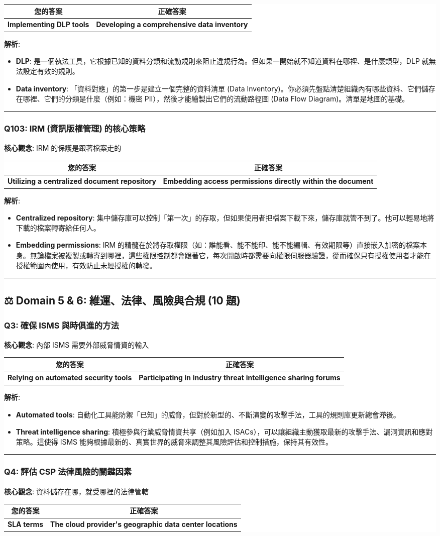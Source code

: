 | 您的答案                   | 正確答案                                      |
| -------------------------- | --------------------------------------------- |
| **Implementing DLP tools** | **Developing a comprehensive data inventory** |

**解析**:

- **DLP**: 是一個執法工具，它根據已知的資料分類和流動規則來阻止違規行為。但如果一開始就不知道資料在哪裡、是什麼類型，DLP 就無法設定有效的規則。

- **Data inventory**: 「資料對應」的第一步是建立一個完整的資料清單 (Data Inventory)。你必須先盤點清楚組織內有哪些資料、它們儲存在哪裡、它們的分類是什麼（例如：機密 PII），然後才能繪製出它們的流動路徑圖 (Data Flow Diagram)。清單是地圖的基礎。

---

### Q103: IRM (資訊版權管理) 的核心策略

**核心觀念**: IRM 的保護是跟著檔案走的

| 您的答案                                        | 正確答案                                                      |
| ----------------------------------------------- | ------------------------------------------------------------- |
| **Utilizing a centralized document repository** | **Embedding access permissions directly within the document** |

**解析**:

- **Centralized repository**: 集中儲存庫可以控制「第一次」的存取，但如果使用者把檔案下載下來，儲存庫就管不到了。他可以輕易地將下載的檔案轉寄給任何人。

- **Embedding permissions**: IRM 的精髓在於將存取權限（如：誰能看、能不能印、能不能編輯、有效期限等）直接嵌入加密的檔案本身。無論檔案被複製或轉寄到哪裡，這些權限控制都會跟著它，每次開啟時都需要向權限伺服器驗證，從而確保只有授權使用者才能在授權範圍內使用，有效防止未經授權的轉發。

---

## ⚖️ Domain 5 & 6: 維運、法律、風險與合規 (10 題)

### Q3: 確保 ISMS 與時俱進的方法

**核心觀念**: 內部 ISMS 需要外部威脅情資的輸入

| 您的答案                                | 正確答案                                                         |
| --------------------------------------- | ---------------------------------------------------------------- |
| **Relying on automated security tools** | **Participating in industry threat intelligence sharing forums** |

**解析**:

- **Automated tools**: 自動化工具能防禦「已知」的威脅，但對於新型的、不斷演變的攻擊手法，工具的規則庫更新總會滯後。

- **Threat intelligence sharing**: 積極參與行業威脅情資共享（例如加入 ISACs），可以讓組織主動獲取最新的攻擊手法、漏洞資訊和應對策略。這使得 ISMS 能夠根據最新的、真實世界的威脅來調整其風險評估和控制措施，保持其有效性。

---

### Q4: 評估 CSP 法律風險的關鍵因素

**核心觀念**: 資料儲存在哪，就受哪裡的法律管轄

| 您的答案      | 正確答案                                                  |
| ------------- | --------------------------------------------------------- |
| **SLA terms** | **The cloud provider's geographic data center locations** |
